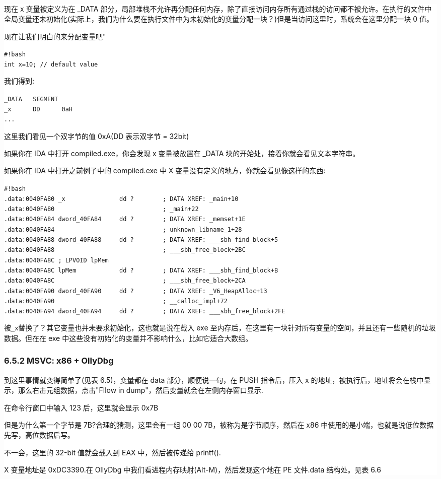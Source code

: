 现在 x 变量被定义为在 _DATA 部分，局部堆栈不允许再分配任何内存，除了直接访问内存所有通过栈的访问都不被允许。在执行的文件中全局变量还未初始化(实际上，我们为什么要在执行文件中为未初始化的变量分配一块？)但是当访问这里时，系统会在这里分配一块 0 值。

现在让我们明白的来分配变量吧"

```
#!bash
int x=10; // default value 
```

我们得到:

```
_DATA   SEGMENT
_x      DD      0aH
... 
```

这里我们看见一个双字节的值 0xA(DD 表示双字节 = 32bit)

如果你在 IDA 中打开 compiled.exe，你会发现 x 变量被放置在 _DATA 块的开始处，接着你就会看见文本字符串。

如果你在 IDA 中打开之前例子中的 compiled.exe 中 X 变量没有定义的地方，你就会看见像这样的东西:

```
#!bash
.data:0040FA80 _x               dd ?        ; DATA XREF: _main+10
.data:0040FA80                              ; _main+22
.data:0040FA84 dword_40FA84     dd ?        ; DATA XREF: _memset+1E
.data:0040FA84                              ; unknown_libname_1+28
.data:0040FA88 dword_40FA88     dd ?        ; DATA XREF: ___sbh_find_block+5
.data:0040FA88                              ; ___sbh_free_block+2BC
.data:0040FA8C ; LPVOID lpMem
.data:0040FA8C lpMem            dd ?        ; DATA XREF: ___sbh_find_block+B
.data:0040FA8C                              ; ___sbh_free_block+2CA
.data:0040FA90 dword_40FA90     dd ?        ; DATA XREF: _V6_HeapAlloc+13
.data:0040FA90                              ; __calloc_impl+72
.data:0040FA94 dword_40FA94     dd ?        ; DATA XREF: ___sbh_free_block+2FE 
```

被`_x`替换了？其它变量也并未要求初始化，这也就是说在载入 exe 至内存后，在这里有一块针对所有变量的空间，并且还有一些随机的垃圾数据。但在在 exe 中这些没有初始化的变量并不影响什么，比如它适合大数组。

### 6.5.2 MSVC: x86 + OllyDbg

到这里事情就变得简单了(见表 6.5)，变量都在 data 部分，顺便说一句，在 PUSH 指令后，压入 x 的地址，被执行后，地址将会在栈中显示，那么右击元组数据，点击"Fllow in dump"，然后变量就会在左侧内存窗口显示.

在命令行窗口中输入 123 后，这里就会显示 0x7B

但是为什么第一个字节是 7B?合理的猜测，这里会有一组 00 00 7B，被称为是字节顺序，然后在 x86 中使用的是小端，也就是说低位数据先写，高位数据后写。

不一会，这里的 32-bit 值就会载入到 EAX 中，然后被传递给 printf().

X 变量地址是 0xDC3390.在 OllyDbg 中我们看进程内存映射(Alt-M)，然后发现这个地在 PE 文件.data 结构处。见表 6.6

